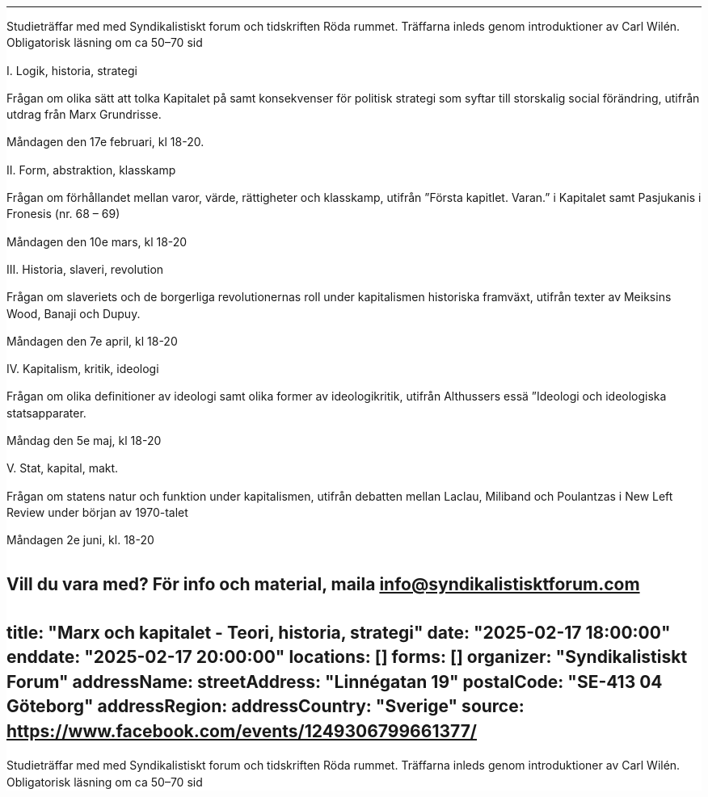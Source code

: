 
---
Studieträffar med med Syndikalistiskt forum och tidskriften Röda rummet. Träffarna inleds
genom introduktioner av Carl Wilén. Obligatorisk läsning om ca 50–70 sid

I. Logik, historia, strategi

Frågan om olika sätt att tolka Kapitalet på samt konsekvenser för politisk strategi som syftar
till storskalig social förändring, utifrån utdrag från Marx Grundrisse.
	
Måndagen den 17e februari, kl 18-20.


II. Form, abstraktion, klasskamp

Frågan om förhållandet mellan varor, värde, rättigheter och klasskamp, utifrån ”Första kapitlet. Varan.” i Kapitalet samt Pasjukanis i Fronesis (nr. 68 – 69)

Måndagen den 10e mars, kl 18-20


III. Historia, slaveri, revolution

Frågan om slaveriets och de borgerliga revolutionernas roll under kapitalismen historiska framväxt, utifrån texter av Meiksins Wood, Banaji och Dupuy.

Måndagen den 7e april, kl 18-20


IV. Kapitalism, kritik, ideologi

Frågan om olika definitioner av ideologi samt olika former av ideologikritik, utifrån Althussers essä ”Ideologi och ideologiska statsapparater.

Måndag den 5e maj, kl 18-20


V. Stat, kapital, makt.

Frågan om statens natur och funktion under kapitalismen, utifrån debatten mellan Laclau, Miliband och Poulantzas i New Left Review under början av 1970-talet

Måndagen 2e juni, kl. 18-20


Vill du vara med? För info och material, maila info@syndikalistisktforum.com 
---
title: "Marx och kapitalet - Teori, historia, strategi"
date: "2025-02-17 18:00:00"
enddate: "2025-02-17 20:00:00"
locations: []
forms: []
organizer: "Syndikalistiskt Forum"
addressName: 
streetAddress: "Linnégatan 19"
postalCode: "SE-413 04 Göteborg"
addressRegion:
addressCountry: "Sverige"
source: https://www.facebook.com/events/1249306799661377/
---
Studieträffar med med Syndikalistiskt forum och tidskriften Röda rummet. Träffarna inleds
genom introduktioner av Carl Wilén. Obligatorisk läsning om ca 50–70 sid
